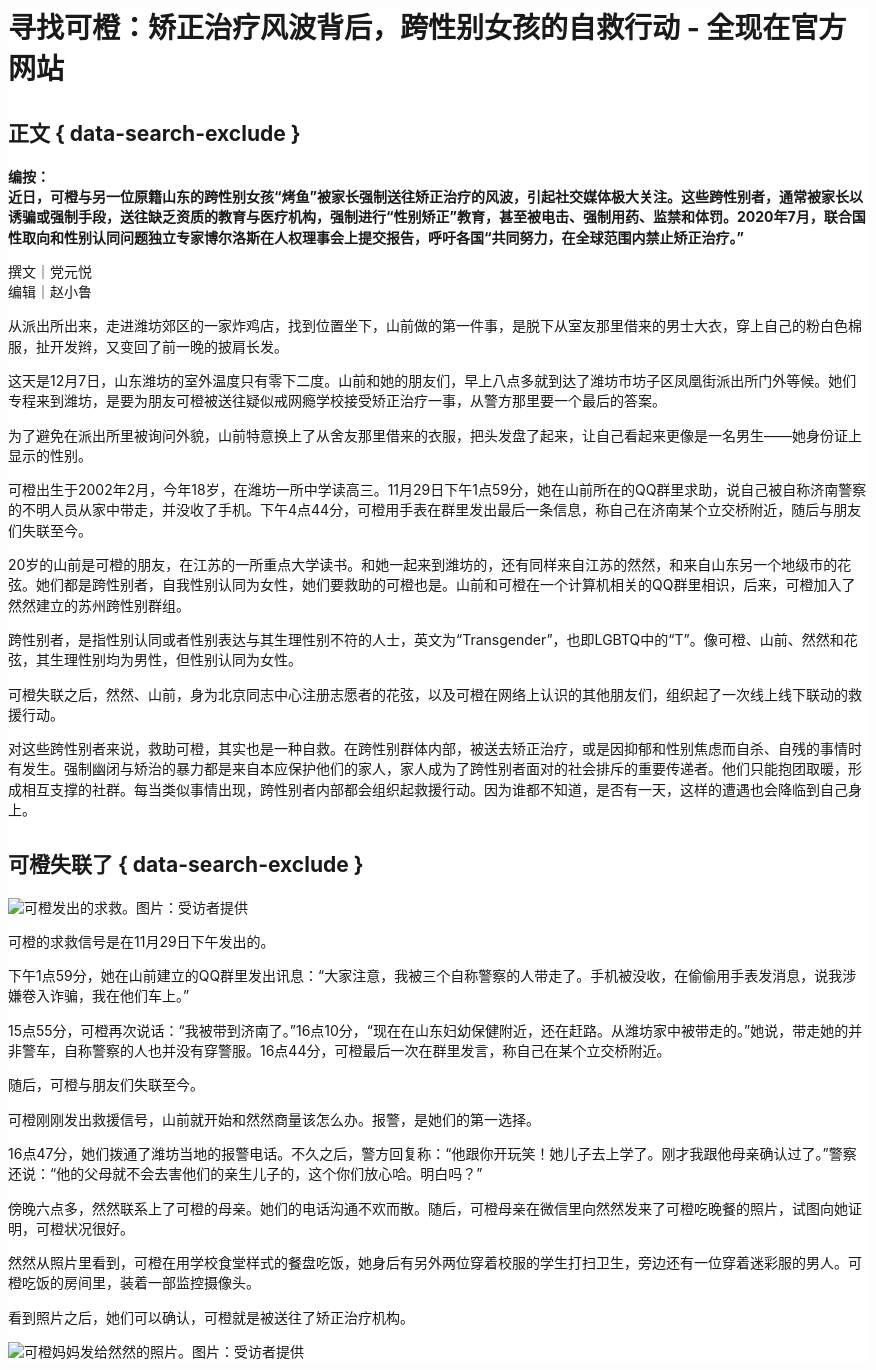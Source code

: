 # 寻找可橙：矫正治疗风波背后，跨性别女孩的自救行动 - 全现在官方网站

## 正文 { data-search-exclude }


**编按：**  
**近日，可橙与另一位原籍山东的跨性别女孩“烤鱼”被家长强制送往矫正治疗的风波，引起社交媒体极大关注。这些跨性别者，通常被家长以诱骗或强制手段，送往缺乏资质的教育与医疗机构，强制进行“性别矫正”教育，甚至被电击、强制用药、监禁和体罚。2020年7月，联合国性取向和性别认同问题独立专家博尔洛斯在人权理事会上提交报告，呼吁各国“共同努力，在全球范围内禁止矫正治疗。”**

撰文｜党元悦  
编辑｜赵小鲁  

从派出所出来，走进潍坊郊区的一家炸鸡店，找到位置坐下，山前做的第一件事，是脱下从室友那里借来的男士大衣，穿上自己的粉白色棉服，扯开发辫，又变回了前一晚的披肩长发。

这天是12月7日，山东潍坊的室外温度只有零下二度。山前和她的朋友们，早上八点多就到达了潍坊市坊子区凤凰街派出所门外等候。她们专程来到潍坊，是要为朋友可橙被送往疑似戒网瘾学校接受矫正治疗一事，从警方那里要一个最后的答案。

为了避免在派出所里被询问外貌，山前特意换上了从舍友那里借来的衣服，把头发盘了起来，让自己看起来更像是一名男生——她身份证上显示的性别。

可橙出生于2002年2月，今年18岁，在潍坊一所中学读高三。11月29日下午1点59分，她在山前所在的QQ群里求助，说自己被自称济南警察的不明人员从家中带走，并没收了手机。下午4点44分，可橙用手表在群里发出最后一条信息，称自己在济南某个立交桥附近，随后与朋友们失联至今。

20岁的山前是可橙的朋友，在江苏的一所重点大学读书。和她一起来到潍坊的，还有同样来自江苏的然然，和来自山东另一个地级市的花弦。她们都是跨性别者，自我性别认同为女性，她们要救助的可橙也是。山前和可橙在一个计算机相关的QQ群里相识，后来，可橙加入了然然建立的苏州跨性别群组。

跨性别者，是指性别认同或者性别表达与其生理性别不符的人士，英文为“Transgender”，也即LGBTQ中的“T”。像可橙、山前、然然和花弦，其生理性别均为男性，但性别认同为女性。

可橙失联之后，然然、山前，身为北京同志中心注册志愿者的花弦，以及可橙在网络上认识的其他朋友们，组织起了一次线上线下联动的救援行动。

对这些跨性别者来说，救助可橙，其实也是一种自救。在跨性别群体内部，被送去矫正治疗，或是因抑郁和性别焦虑而自杀、自残的事情时有发生。强制幽闭与矫治的暴力都是来自本应保护他们的家人，家人成为了跨性别者面对的社会排斥的重要传递者。他们只能抱团取暖，形成相互支撑的社群。每当类似事情出现，跨性别者内部都会组织起救援行动。因为谁都不知道，是否有一天，这样的遭遇也会降临到自己身上。

## 可橙失联了 { data-search-exclude }

![可橙发出的求救。图片：受访者提供](https://img.allhistory.com/now/2020-12-14/5fd6e54d6b045d000135f1e6+L.png)

可橙的求救信号是在11月29日下午发出的。

下午1点59分，她在山前建立的QQ群里发出讯息：“大家注意，我被三个自称警察的人带走了。手机被没收，在偷偷用手表发消息，说我涉嫌卷入诈骗，我在他们车上。”

15点55分，可橙再次说话：“我被带到济南了。”16点10分，“现在在山东妇幼保健附近，还在赶路。从潍坊家中被带走的。”她说，带走她的并非警车，自称警察的人也并没有穿警服。16点44分，可橙最后一次在群里发言，称自己在某个立交桥附近。

随后，可橙与朋友们失联至今。

可橙刚刚发出救援信号，山前就开始和然然商量该怎么办。报警，是她们的第一选择。

16点47分，她们拨通了潍坊当地的报警电话。不久之后，警方回复称：“他跟你开玩笑！她儿子去上学了。刚才我跟他母亲确认过了。”警察还说：“他的父母就不会去害他们的亲生儿子的，这个你们放心哈。明白吗？”

傍晚六点多，然然联系上了可橙的母亲。她们的电话沟通不欢而散。随后，可橙母亲在微信里向然然发来了可橙吃晚餐的照片，试图向她证明，可橙状况很好。

然然从照片里看到，可橙在用学校食堂样式的餐盘吃饭，她身后有另外两位穿着校服的学生打扫卫生，旁边还有一位穿着迷彩服的男人。可橙吃饭的房间里，装着一部监控摄像头。

看到照片之后，她们可以确认，可橙就是被送往了矫正治疗机构。

![可橙妈妈发给然然的照片。图片：受访者提供](https://img.allhistory.com/now/2020-12-14/5fd6e4396b045d000135f1e2+L.png)
